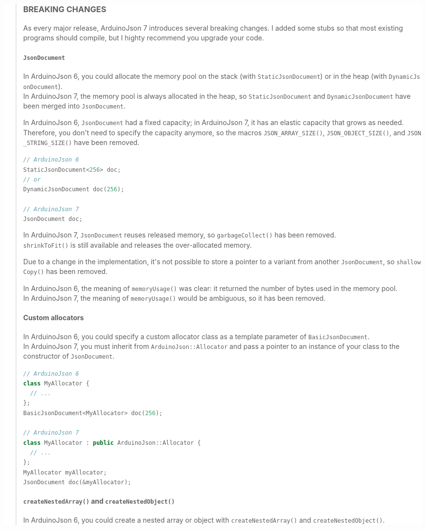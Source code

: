 > ### BREAKING CHANGES
>
> As every major release, ArduinoJson 7 introduces several breaking changes.
> I added some stubs so that most existing programs should compile, but I highty recommend you upgrade your code.
>
> #### `JsonDocument`
> 
> In ArduinoJson 6, you could allocate the memory pool on the stack (with `StaticJsonDocument`) or in the heap (with `DynamicJsonDocument`).  
> In ArduinoJson 7, the memory pool is always allocated in the heap, so `StaticJsonDocument` and `DynamicJsonDocument` have been merged into `JsonDocument`.
>
> In ArduinoJson 6, `JsonDocument` had a fixed capacity; in ArduinoJson 7, it has an elastic capacity that grows as needed.
> Therefore, you don't need to specify the capacity anymore, so the macros `JSON_ARRAY_SIZE()`, `JSON_OBJECT_SIZE()`, and `JSON_STRING_SIZE()` have been removed.
>
> ```c++
> // ArduinoJson 6
> StaticJsonDocument<256> doc;
> // or
> DynamicJsonDocument doc(256);
> 
> // ArduinoJson 7
> JsonDocument doc;
> ```
>
> In ArduinoJson 7, `JsonDocument` reuses released memory, so `garbageCollect()` has been removed.  
> `shrinkToFit()` is still available and releases the over-allocated memory.
>
> Due to a change in the implementation, it's not possible to store a pointer to a variant from another `JsonDocument`, so `shallowCopy()` has been removed.
> 
> In ArduinoJson 6, the meaning of `memoryUsage()` was clear: it returned the number of bytes used in the memory pool.  
> In ArduinoJson 7, the meaning of `memoryUsage()` would be ambiguous, so it has been removed.
>
> #### Custom allocators
>
> In ArduinoJson 6, you could specify a custom allocator class as a template parameter of `BasicJsonDocument`.  
> In ArduinoJson 7, you must inherit from `ArduinoJson::Allocator` and pass a pointer to an instance of your class to the constructor of `JsonDocument`.
>
> ```c++
> // ArduinoJson 6
> class MyAllocator {
>   // ...
> };
> BasicJsonDocument<MyAllocator> doc(256);
>
> // ArduinoJson 7
> class MyAllocator : public ArduinoJson::Allocator {
>   // ...
> };
> MyAllocator myAllocator;
> JsonDocument doc(&myAllocator);
> ```
>
> #### `createNestedArray()` and `createNestedObject()`
>
> In ArduinoJson 6, you could create a nested array or object with `createNestedArray()` and `createNestedObject()`.  